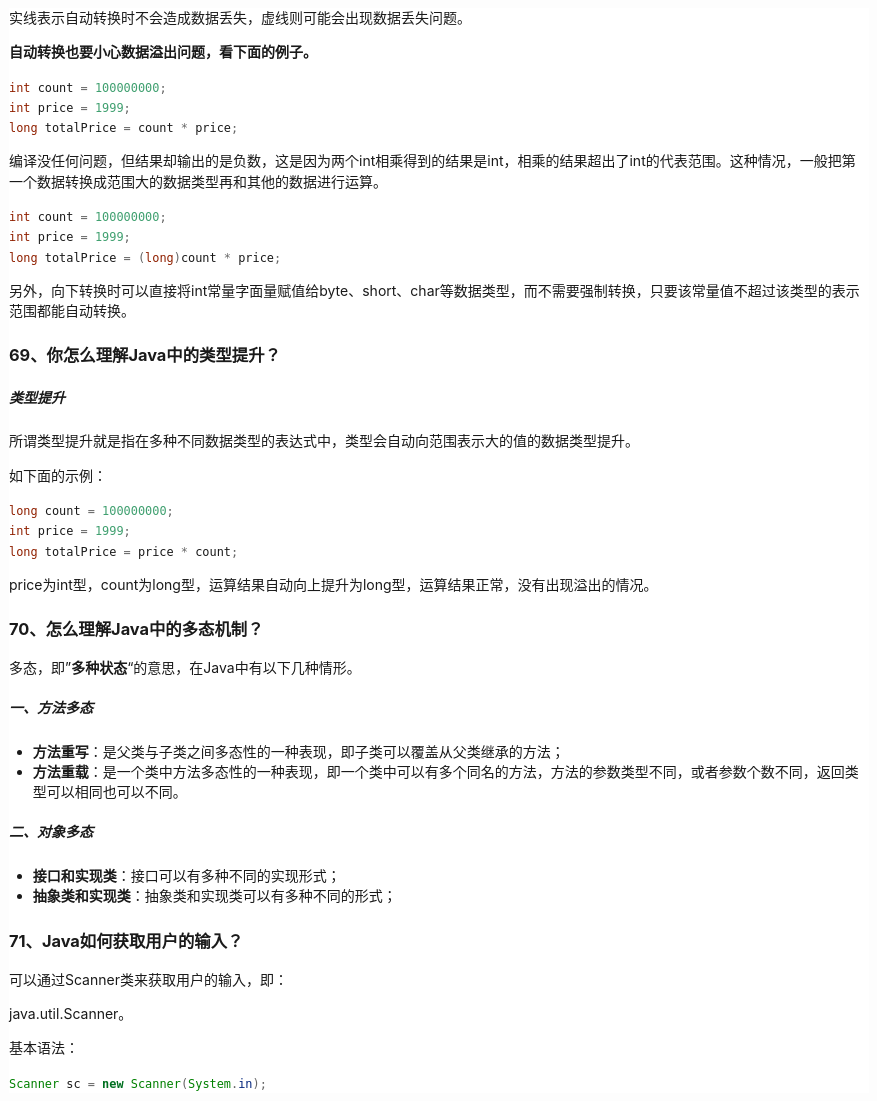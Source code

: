 实线表示自动转换时不会造成数据丢失，虚线则可能会出现数据丢失问题。

**自动转换也要小心数据溢出问题，看下面的例子。**

```java
int count = 100000000;
int price = 1999;
long totalPrice = count * price;
```

编译没任何问题，但结果却输出的是负数，这是因为两个int相乘得到的结果是int，相乘的结果超出了int的代表范围。这种情况，一般把第一个数据转换成范围大的数据类型再和其他的数据进行运算。

```java
int count = 100000000;
int price = 1999;
long totalPrice = (long)count * price;
```

另外，向下转换时可以直接将int常量字面量赋值给byte、short、char等数据类型，而不需要强制转换，只要该常量值不超过该类型的表示范围都能自动转换。

### 69、你怎么理解Java中的类型提升？

##### 类型提升

所谓类型提升就是指在多种不同数据类型的表达式中，类型会自动向范围表示大的值的数据类型提升。

如下面的示例：

```java
long count = 100000000;
int price = 1999;
long totalPrice = price * count;
```

price为int型，count为long型，运算结果自动向上提升为long型，运算结果正常，没有出现溢出的情况。

### 70、怎么理解Java中的多态机制？

多态，即”**多种状态**“的意思，在Java中有以下几种情形。

##### 一、方法多态

- **方法重写**：是父类与子类之间多态性的一种表现，即子类可以覆盖从父类继承的方法；
- **方法重载**：是一个类中方法多态性的一种表现，即一个类中可以有多个同名的方法，方法的参数类型不同，或者参数个数不同，返回类型可以相同也可以不同。

##### 二、对象多态

- **接口和实现类**：接口可以有多种不同的实现形式；
- **抽象类和实现类**：抽象类和实现类可以有多种不同的形式；

### 71、Java如何获取用户的输入？

可以通过Scanner类来获取用户的输入，即：

java.util.Scanner。

基本语法：

```java
Scanner sc = new Scanner(System.in);
```
